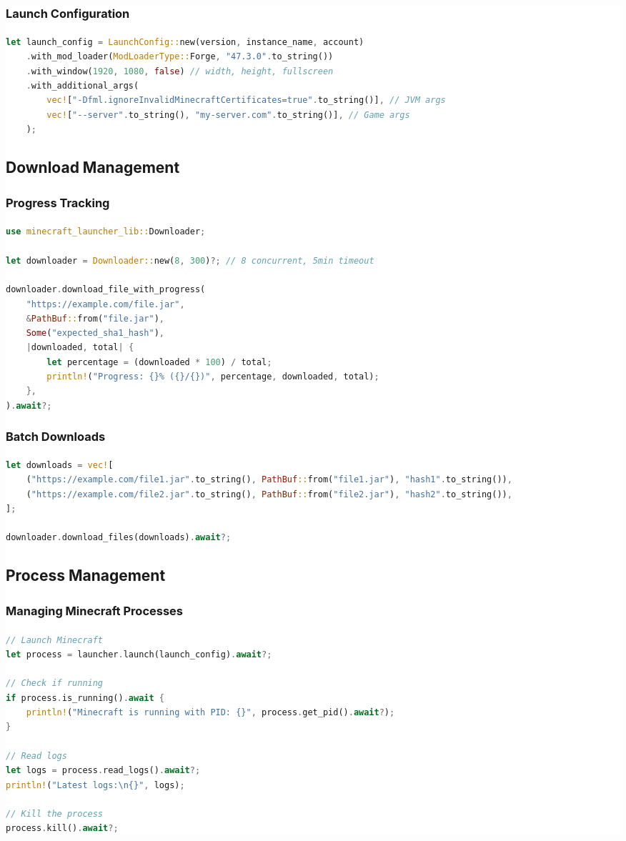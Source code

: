 ### Launch Configuration

```rust
let launch_config = LaunchConfig::new(version, instance_name, account)
    .with_mod_loader(ModLoaderType::Forge, "47.3.0".to_string())
    .with_window(1920, 1080, false) // width, height, fullscreen
    .with_additional_args(
        vec!["-Dfml.ignoreInvalidMinecraftCertificates=true".to_string()], // JVM args
        vec!["--server".to_string(), "my-server.com".to_string()], // Game args
    );
```

## Download Management

### Progress Tracking

```rust
use minecraft_launcher_lib::Downloader;

let downloader = Downloader::new(8, 300)?; // 8 concurrent, 5min timeout

downloader.download_file_with_progress(
    "https://example.com/file.jar",
    &PathBuf::from("file.jar"),
    Some("expected_sha1_hash"),
    |downloaded, total| {
        let percentage = (downloaded * 100) / total;
        println!("Progress: {}% ({}/{})", percentage, downloaded, total);
    },
).await?;
```

### Batch Downloads

```rust
let downloads = vec![
    ("https://example.com/file1.jar".to_string(), PathBuf::from("file1.jar"), "hash1".to_string()),
    ("https://example.com/file2.jar".to_string(), PathBuf::from("file2.jar"), "hash2".to_string()),
];

downloader.download_files(downloads).await?;
```

## Process Management

### Managing Minecraft Processes

```rust
// Launch Minecraft
let process = launcher.launch(launch_config).await?;

// Check if running
if process.is_running().await {
    println!("Minecraft is running with PID: {}", process.get_pid().await?);
}

// Read logs
let logs = process.read_logs().await?;
println!("Latest logs:\n{}", logs);

// Kill the process
process.kill().await?;
```
